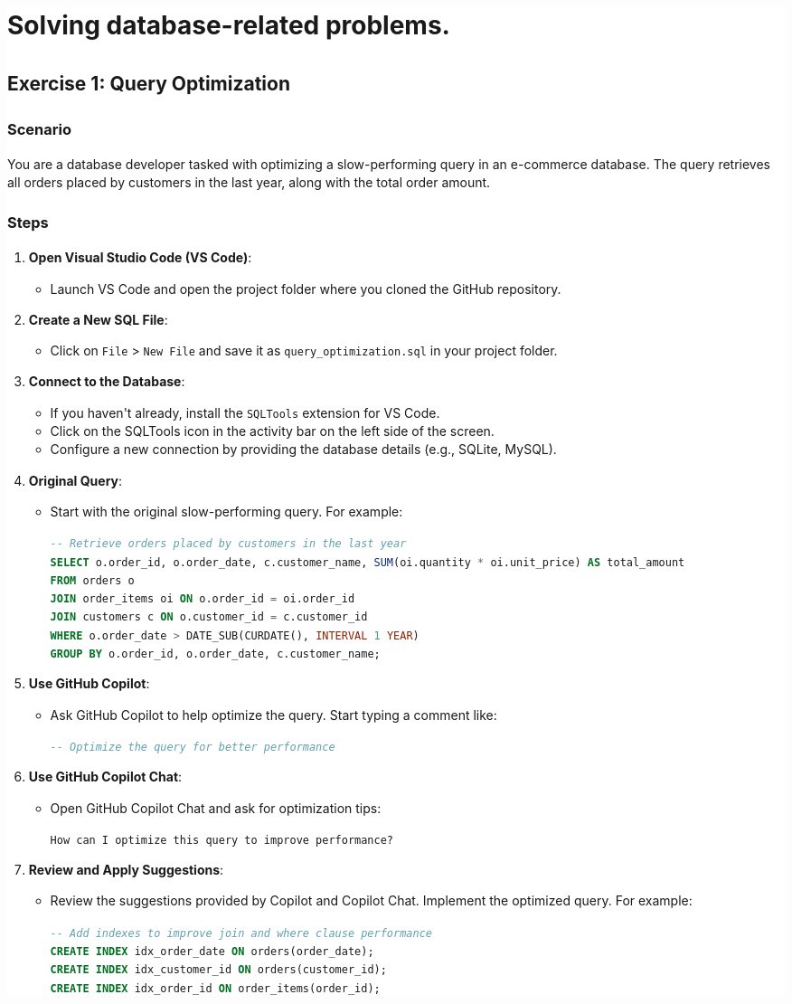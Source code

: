 

# **Solving database-related problems.**

## **Exercise 1: Query Optimization**

### **Scenario**
You are a database developer tasked with optimizing a slow-performing query in an e-commerce database. The query retrieves all orders placed by customers in the last year, along with the total order amount.

### **Steps**

1. **Open Visual Studio Code (VS Code)**:
   - Launch VS Code and open the project folder where you cloned the GitHub repository.

2. **Create a New SQL File**:
   - Click on `File` > `New File` and save it as `query_optimization.sql` in your project folder.

3. **Connect to the Database**:
   - If you haven't already, install the `SQLTools` extension for VS Code.
   - Click on the SQLTools icon in the activity bar on the left side of the screen.
   - Configure a new connection by providing the database details (e.g., SQLite, MySQL).

4. **Original Query**:
   - Start with the original slow-performing query. For example:
     ```sql
     -- Retrieve orders placed by customers in the last year
     SELECT o.order_id, o.order_date, c.customer_name, SUM(oi.quantity * oi.unit_price) AS total_amount
     FROM orders o
     JOIN order_items oi ON o.order_id = oi.order_id
     JOIN customers c ON o.customer_id = c.customer_id
     WHERE o.order_date > DATE_SUB(CURDATE(), INTERVAL 1 YEAR)
     GROUP BY o.order_id, o.order_date, c.customer_name;
     ```

5. **Use GitHub Copilot**:
   - Ask GitHub Copilot to help optimize the query. Start typing a comment like:
     ```sql
     -- Optimize the query for better performance
     ```

6. **Use GitHub Copilot Chat**:
   - Open GitHub Copilot Chat and ask for optimization tips:
     ```text
     How can I optimize this query to improve performance?
     ```

7. **Review and Apply Suggestions**:
   - Review the suggestions provided by Copilot and Copilot Chat. Implement the optimized query. For example:
     ```sql
     -- Add indexes to improve join and where clause performance
     CREATE INDEX idx_order_date ON orders(order_date);
     CREATE INDEX idx_customer_id ON orders(customer_id);
     CREATE INDEX idx_order_id ON order_items(order_id);
